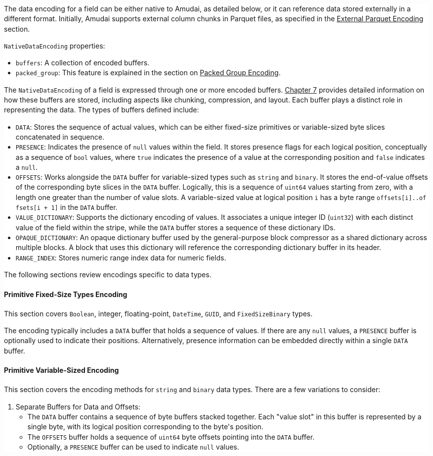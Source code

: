The data encoding for a field can be either native to Amudai, as detailed below, or it can reference data stored externally in a different format. Initially, Amudai supports external column chunks in Parquet files, as specified in the [External Parquet Encoding](#external-parquet-encoding) section.

`NativeDataEncoding` properties:
- `buffers`: A collection of encoded buffers.
- `packed_group`: This feature is explained in the section on [Packed Group Encoding](#packed-group-encoding).

The `NativeDataEncoding` of a field is expressed through one or more encoded buffers. [Chapter 7](./chapter_7_data_encoding.md) provides detailed information on how these buffers are stored, including aspects like chunking, compression, and layout. Each buffer plays a distinct role in representing the data. The types of buffers defined include:

- `DATA`: Stores the sequence of actual values, which can be either fixed-size primitives or variable-sized byte slices concatenated in sequence.
- `PRESENCE`: Indicates the presence of `null` values within the field. It stores presence flags for each logical position, conceptually as a sequence of `bool` values, where `true` indicates the presence of a value at the corresponding position and `false` indicates a `null`.
- `OFFSETS`: Works alongside the `DATA` buffer for variable-sized types such as `string` and `binary`. It stores the end-of-value offsets of the corresponding byte slices in the `DATA` buffer. Logically, this is a sequence of `uint64` values starting from zero, with a length one greater than the number of value slots. A variable-sized value at logical position `i` has a byte range `offsets[i]..offsets[i + 1]` in the `DATA` buffer.
- `VALUE_DICTIONARY`: Supports the dictionary encoding of values. It associates a unique integer ID (`uint32`) with each distinct value of the field within the stripe, while the `DATA` buffer stores a sequence of these dictionary IDs.
- `OPAQUE_DICTIONARY`: An opaque dictionary buffer used by the general-purpose block compressor as a shared dictionary across multiple blocks. A block that uses this dictionary will reference the corresponding dictionary buffer in its header.
- `RANGE_INDEX`: Stores numeric range index data for numeric fields.

The following sections review encodings specific to data types.

#### Primitive Fixed-Size Types Encoding

This section covers `Boolean`, integer, floating-point, `DateTime`, `GUID`, and `FixedSizeBinary` types.

The encoding typically includes a `DATA` buffer that holds a sequence of values. If there are any `null` values, a `PRESENCE` buffer is optionally used to indicate their positions. Alternatively, presence information can be embedded directly within a single `DATA` buffer.

#### Primitive Variable-Sized Encoding

This section covers the encoding methods for `string` and `binary` data types. There are a few variations to consider:

1. Separate Buffers for Data and Offsets:
   - The `DATA` buffer contains a sequence of byte buffers stacked together. Each "value slot" in this buffer is represented by a single byte, with its logical position corresponding to the byte's position.
   - The `OFFSETS` buffer holds a sequence of `uint64` byte offsets pointing into the `DATA` buffer.
   - Optionally, a `PRESENCE` buffer can be used to indicate `null` values.
